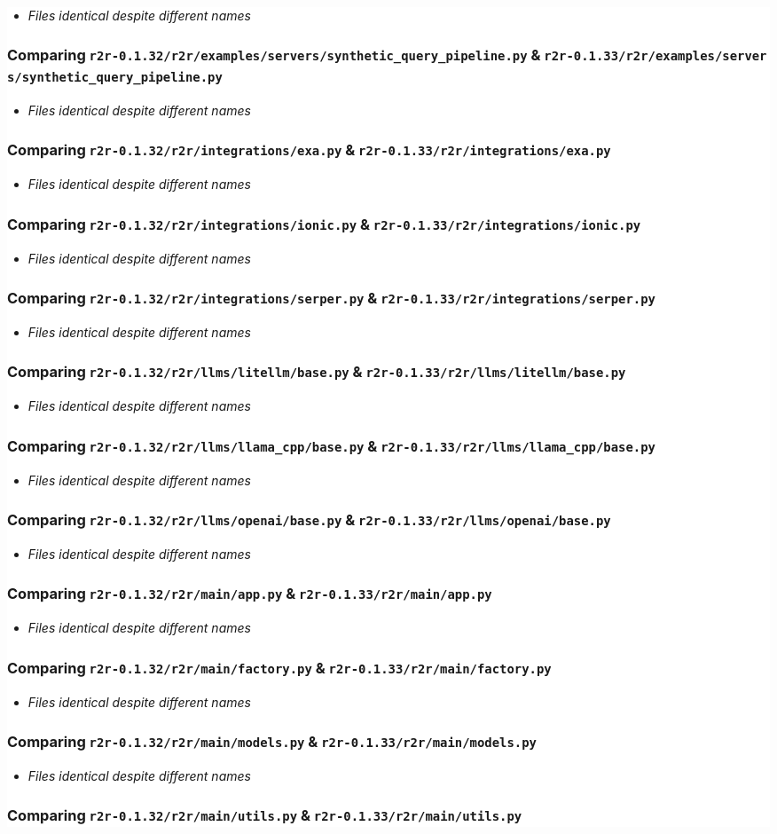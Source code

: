  * *Files identical despite different names*

### Comparing `r2r-0.1.32/r2r/examples/servers/synthetic_query_pipeline.py` & `r2r-0.1.33/r2r/examples/servers/synthetic_query_pipeline.py`

 * *Files identical despite different names*

### Comparing `r2r-0.1.32/r2r/integrations/exa.py` & `r2r-0.1.33/r2r/integrations/exa.py`

 * *Files identical despite different names*

### Comparing `r2r-0.1.32/r2r/integrations/ionic.py` & `r2r-0.1.33/r2r/integrations/ionic.py`

 * *Files identical despite different names*

### Comparing `r2r-0.1.32/r2r/integrations/serper.py` & `r2r-0.1.33/r2r/integrations/serper.py`

 * *Files identical despite different names*

### Comparing `r2r-0.1.32/r2r/llms/litellm/base.py` & `r2r-0.1.33/r2r/llms/litellm/base.py`

 * *Files identical despite different names*

### Comparing `r2r-0.1.32/r2r/llms/llama_cpp/base.py` & `r2r-0.1.33/r2r/llms/llama_cpp/base.py`

 * *Files identical despite different names*

### Comparing `r2r-0.1.32/r2r/llms/openai/base.py` & `r2r-0.1.33/r2r/llms/openai/base.py`

 * *Files identical despite different names*

### Comparing `r2r-0.1.32/r2r/main/app.py` & `r2r-0.1.33/r2r/main/app.py`

 * *Files identical despite different names*

### Comparing `r2r-0.1.32/r2r/main/factory.py` & `r2r-0.1.33/r2r/main/factory.py`

 * *Files identical despite different names*

### Comparing `r2r-0.1.32/r2r/main/models.py` & `r2r-0.1.33/r2r/main/models.py`

 * *Files identical despite different names*

### Comparing `r2r-0.1.32/r2r/main/utils.py` & `r2r-0.1.33/r2r/main/utils.py`
